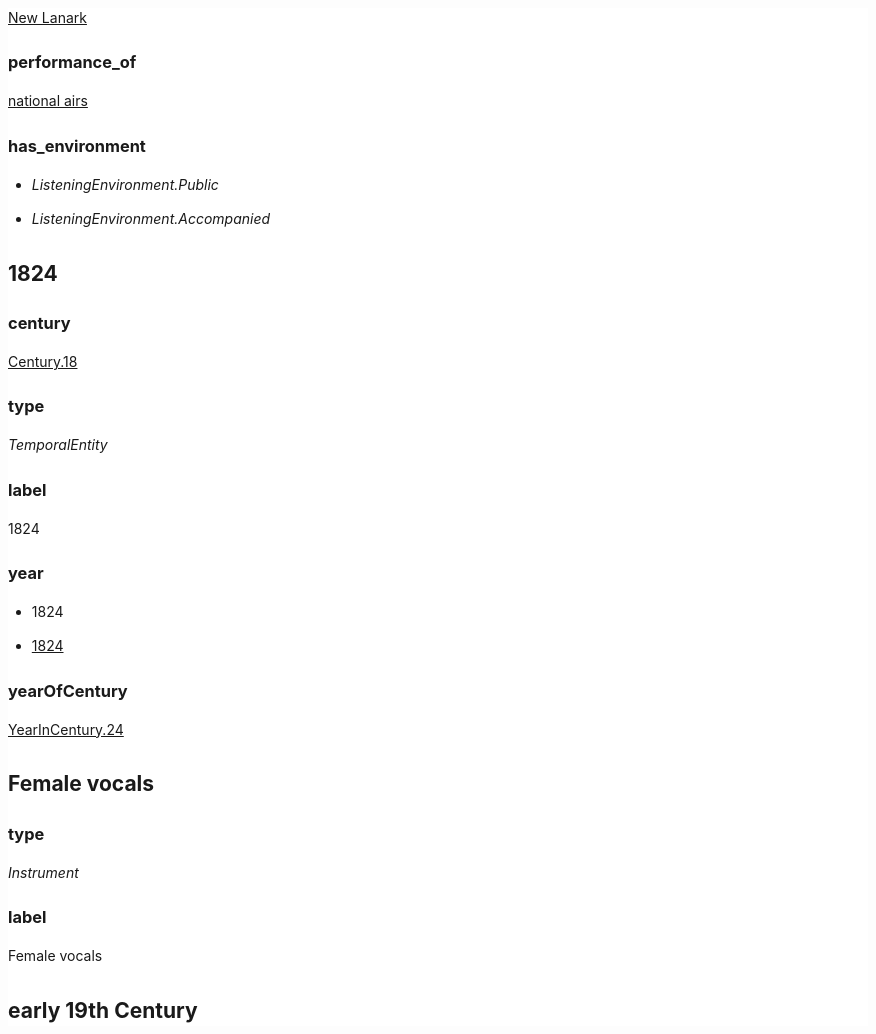 
[New Lanark](#New-Lanark)

### performance_of


[national airs](#national-airs)

### has_environment

 - *ListeningEnvironment.Public*

 - *ListeningEnvironment.Accompanied*

## 1824

### century


[Century.18](#Century.18)

### type


*TemporalEntity*

### label


1824

### year

 - 1824

 - [1824](#1824)

### yearOfCentury


[YearInCentury.24](#YearInCentury.24)

## Female vocals

### type


*Instrument*

### label


Female vocals

## early 19th Century

